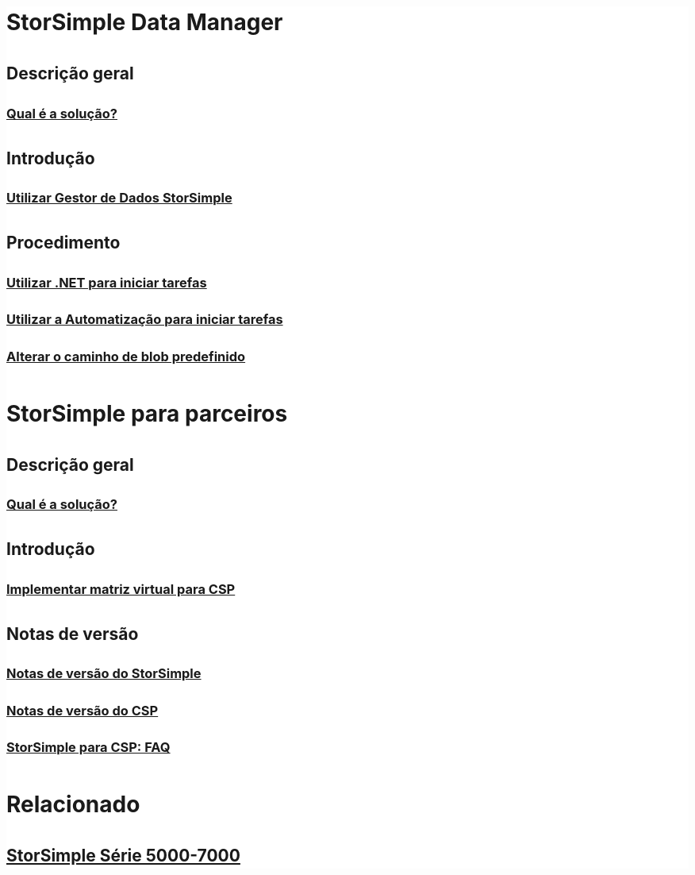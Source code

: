 
# StorSimple Data Manager

## Descrição geral
### [Qual é a solução?](storsimple-data-manager-overview.md)

## Introdução
### [Utilizar Gestor de Dados StorSimple](storsimple-data-manager-ui.md)

## Procedimento
### [Utilizar .NET para iniciar tarefas](storsimple-data-manager-dotnet-jobs.md)
### [Utilizar a Automatização para iniciar tarefas](storsimple-data-manager-job-using-automation.md)
### [Alterar o caminho de blob predefinido](storsimple-data-manager-change-default-blob-path.md)

# StorSimple para parceiros

## Descrição geral
### [Qual é a solução?](storsimple-partner-csp-overview.md)

## Introdução
### [Implementar matriz virtual para CSP](storsimple-partner-csp-deploy.md)

## Notas de versão
### [Notas de versão do StorSimple](https://aka.ms/storsimple-virtual-array-latest-relnote)
### [Notas de versão do CSP](https://partner.microsoft.com/Support/whats-new)
### [StorSimple para CSP: FAQ](storsimple-partner-csp-faq.md)

# Relacionado
## [StorSimple Série 5000-7000](http://onlinehelp.storsimple.com)
